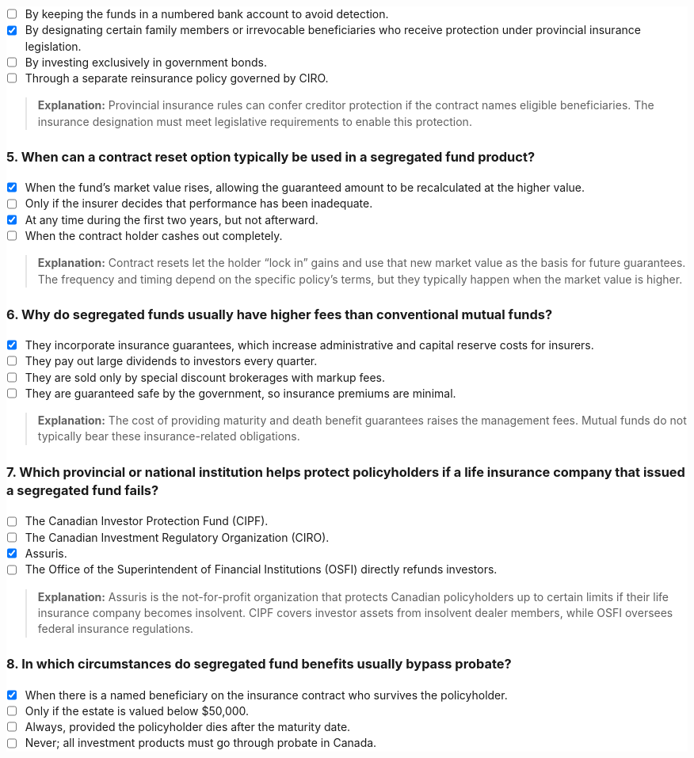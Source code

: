 - [ ] By keeping the funds in a numbered bank account to avoid detection.
- [x] By designating certain family members or irrevocable beneficiaries who receive protection under provincial insurance legislation.
- [ ] By investing exclusively in government bonds.
- [ ] Through a separate reinsurance policy governed by CIRO.

> **Explanation:** Provincial insurance rules can confer creditor protection if the contract names eligible beneficiaries. The insurance designation must meet legislative requirements to enable this protection.

### 5. When can a contract reset option typically be used in a segregated fund product?

- [x] When the fund’s market value rises, allowing the guaranteed amount to be recalculated at the higher value.
- [ ] Only if the insurer decides that performance has been inadequate.
- [x] At any time during the first two years, but not afterward.
- [ ] When the contract holder cashes out completely.

> **Explanation:** Contract resets let the holder “lock in” gains and use that new market value as the basis for future guarantees. The frequency and timing depend on the specific policy’s terms, but they typically happen when the market value is higher.

### 6. Why do segregated funds usually have higher fees than conventional mutual funds?

- [x] They incorporate insurance guarantees, which increase administrative and capital reserve costs for insurers.
- [ ] They pay out large dividends to investors every quarter.
- [ ] They are sold only by special discount brokerages with markup fees.
- [ ] They are guaranteed safe by the government, so insurance premiums are minimal.

> **Explanation:** The cost of providing maturity and death benefit guarantees raises the management fees. Mutual funds do not typically bear these insurance-related obligations.

### 7. Which provincial or national institution helps protect policyholders if a life insurance company that issued a segregated fund fails?

- [ ] The Canadian Investor Protection Fund (CIPF).
- [ ] The Canadian Investment Regulatory Organization (CIRO).
- [x] Assuris.
- [ ] The Office of the Superintendent of Financial Institutions (OSFI) directly refunds investors.

> **Explanation:** Assuris is the not-for-profit organization that protects Canadian policyholders up to certain limits if their life insurance company becomes insolvent. CIPF covers investor assets from insolvent dealer members, while OSFI oversees federal insurance regulations.

### 8. In which circumstances do segregated fund benefits usually bypass probate?

- [x] When there is a named beneficiary on the insurance contract who survives the policyholder.
- [ ] Only if the estate is valued below $50,000.
- [ ] Always, provided the policyholder dies after the maturity date.
- [ ] Never; all investment products must go through probate in Canada.
